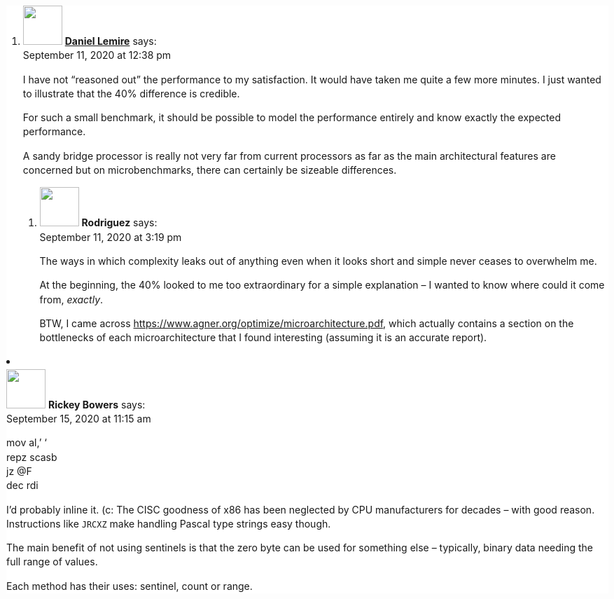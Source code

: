 </div>
<ol class="children">
<li id="comment-552315" class="comment byuser comment-author-lemire bypostauthor odd alt depth-6 parent">
<div class="comment-author vcard">
<img alt src="https://secure.gravatar.com/avatar/2ca999bef9535950f5b84281a4dab006?s=56&#038;d=mm&#038;r=g" srcset="https://secure.gravatar.com/avatar/2ca999bef9535950f5b84281a4dab006?s=112&#038;d=mm&#038;r=g 2x" class="avatar avatar-56 photo" height="56" width="56" loading="lazy" decoding="async" /> <b class="fn"><a href="https://lemire.me/en/" class="url" rel="ugc">Daniel Lemire</a></b> <span class="says">says:</span> </div>
<div class="comment-metadata"><time datetime="2020-09-11T12:38:27+00:00">September 11, 2020 at 12:38 pm</time></a> </div>
<div class="comment-content">
<p>I have not &ldquo;reasoned out&rdquo; the performance to my satisfaction. It would have taken me quite a few more minutes. I just wanted to illustrate that the 40% difference is credible.</p>
<p>For such a small benchmark, it should be possible to model the performance entirely and know exactly the expected performance.</p>
<p>A sandy bridge processor is really not very far from current processors as far as the main architectural features are concerned but on microbenchmarks, there can certainly be sizeable differences.</p>
</div>
<ol class="children">
<li id="comment-552339" class="comment even depth-7">
<div class="comment-author vcard">
<img alt src="https://secure.gravatar.com/avatar/6dfb7841ea640362436975e36c553f99?s=56&#038;d=mm&#038;r=g" srcset="https://secure.gravatar.com/avatar/6dfb7841ea640362436975e36c553f99?s=112&#038;d=mm&#038;r=g 2x" class="avatar avatar-56 photo" height="56" width="56" loading="lazy" decoding="async" /> <b class="fn">Rodriguez</b> <span class="says">says:</span> </div>
<div class="comment-metadata"><time datetime="2020-09-11T15:19:58+00:00">September 11, 2020 at 3:19 pm</time></a> </div>
<div class="comment-content">
<p>The ways in which complexity leaks out of anything even when it looks short and simple never ceases to overwhelm me.</p>
<p>At the beginning, the 40% looked to me too extraordinary for a simple explanation &#8211; I wanted to know where could it come from, <em>exactly</em>.</p>
<p>BTW, I came across <a href="https://www.agner.org/optimize/microarchitecture.pdf" rel="nofollow ugc">https://www.agner.org/optimize/microarchitecture.pdf</a>, which actually contains a section on the bottlenecks of each microarchitecture that I found interesting (assuming it is an accurate report).</p>
</div>
</li>
</ol>
</li>
</ol>
</li>
</ol>
</li>
</ol>
</li>
</ol>
</li>
</ol>
</li>
<li id="comment-552679" class="comment odd alt thread-even depth-1 parent">
<div class="comment-author vcard">
<img alt src="https://secure.gravatar.com/avatar/5821bf1e14b2f2a1597426c84b115d30?s=56&#038;d=mm&#038;r=g" srcset="https://secure.gravatar.com/avatar/5821bf1e14b2f2a1597426c84b115d30?s=112&#038;d=mm&#038;r=g 2x" class="avatar avatar-56 photo" height="56" width="56" loading="lazy" decoding="async" /> <b class="fn">Rickey Bowers</b> <span class="says">says:</span> </div>
<div class="comment-metadata"><time datetime="2020-09-15T11:15:45+00:00">September 15, 2020 at 11:15 am</time></a> </div>
<div class="comment-content">
<p>mov al,&rsquo; &lsquo;<br/>
repz scasb<br/>
jz @F<br/>
dec rdi</p>
<p>I&rsquo;d probably inline it. (c: The CISC goodness of x86 has been neglected by CPU manufacturers for decades &#8211; with good reason. Instructions like <code>JRCXZ</code> make handling Pascal type strings easy though.</p>
<p>The main benefit of not using sentinels is that the zero byte can be used for something else &#8211; typically, binary data needing the full range of values.</p>
<p>Each method has their uses: sentinel, count or range.</p>